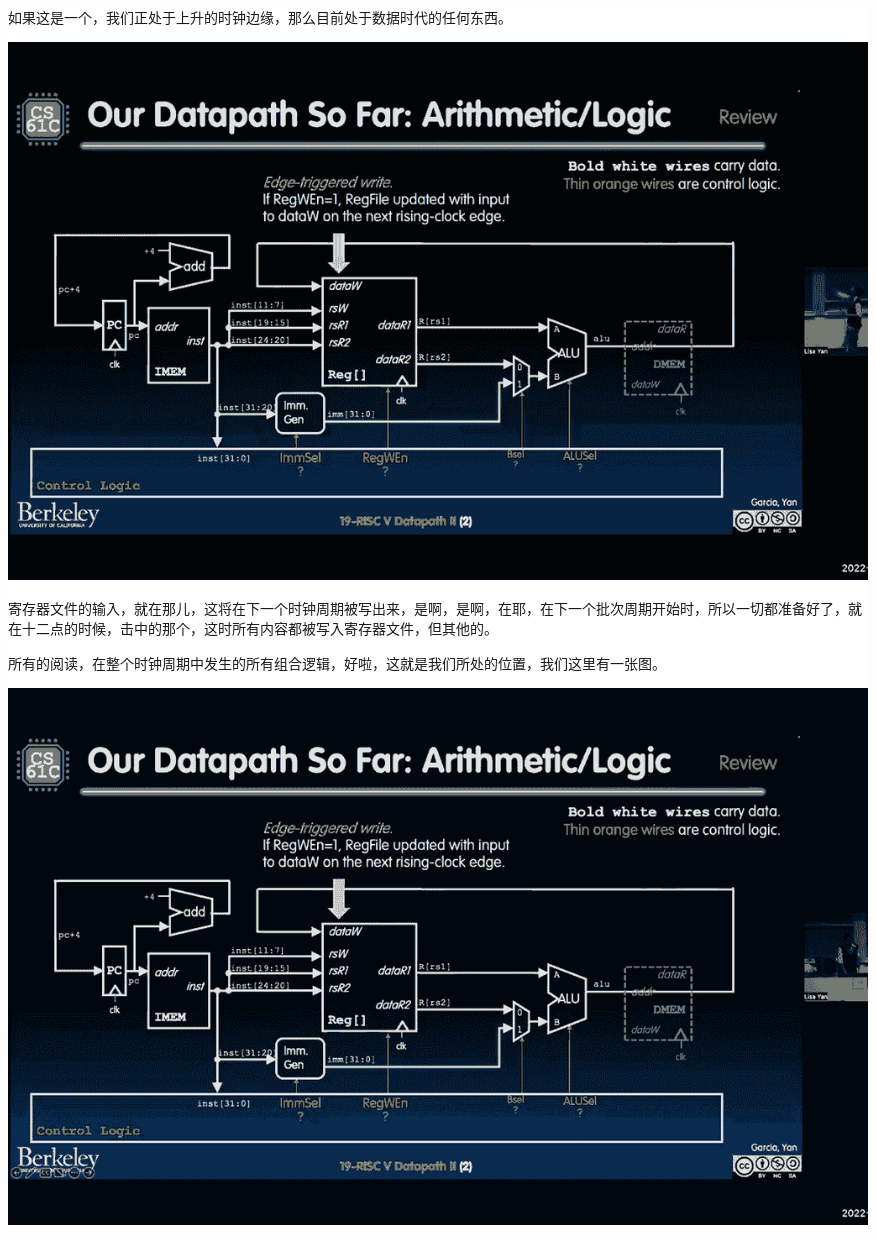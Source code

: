 如果这是一个，我们正处于上升的时钟边缘，那么目前处于数据时代的任何东西。

![](img/65cde3ea2a06440d50b8a7aca51197c0_30.png)

寄存器文件的输入，就在那儿，这将在下一个时钟周期被写出来，是啊，是啊，在耶，在下一个批次周期开始时，所以一切都准备好了，就在十二点的时候，击中的那个，这时所有内容都被写入寄存器文件，但其他的。

所有的阅读，在整个时钟周期中发生的所有组合逻辑，好啦，这就是我们所处的位置，我们这里有一张图。

![](img/65cde3ea2a06440d50b8a7aca51197c0_32.png)
